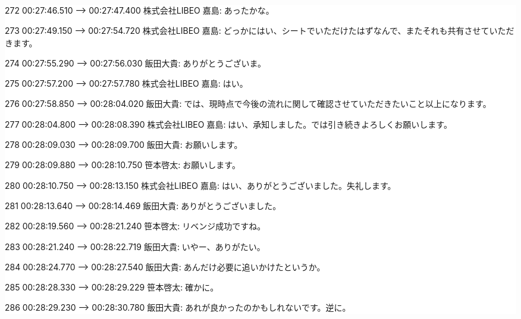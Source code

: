 272
00:27:46.510 --> 00:27:47.400
株式会社LIBEO 嘉島: あったかな。

273
00:27:49.150 --> 00:27:54.720
株式会社LIBEO 嘉島: どっかにはい、シートでいただけたはずなんで、またそれも共有させていただきます。

274
00:27:55.290 --> 00:27:56.030
飯田大貴: ありがとうございま。

275
00:27:57.200 --> 00:27:57.780
株式会社LIBEO 嘉島: はい。

276
00:27:58.850 --> 00:28:04.020
飯田大貴: では、現時点で今後の流れに関して確認させていただきたいこと以上になります。

277
00:28:04.800 --> 00:28:08.390
株式会社LIBEO 嘉島: はい、承知しました。では引き続きよろしくお願いします。

278
00:28:09.030 --> 00:28:09.700
飯田大貴: お願いします。

279
00:28:09.880 --> 00:28:10.750
笹本啓太: お願いします。

280
00:28:10.750 --> 00:28:13.150
株式会社LIBEO 嘉島: はい、ありがとうございました。失礼します。

281
00:28:13.640 --> 00:28:14.469
飯田大貴: ありがとうございました。

282
00:28:19.560 --> 00:28:21.240
笹本啓太: リベンジ成功ですね。

283
00:28:21.240 --> 00:28:22.719
飯田大貴: いやー、ありがたい。

284
00:28:24.770 --> 00:28:27.540
飯田大貴: あんだけ必要に追いかけたというか。

285
00:28:28.330 --> 00:28:29.229
笹本啓太: 確かに。

286
00:28:29.230 --> 00:28:30.780
飯田大貴: あれが良かったのかもしれないです。逆に。
